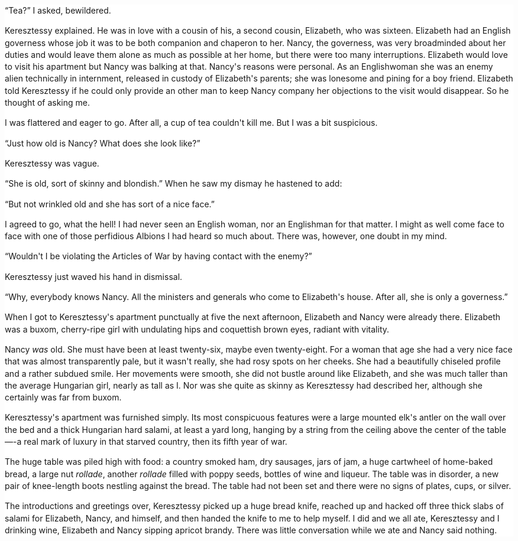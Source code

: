 “Tea?” I asked, bewildered.

Keresztessy explained. He was in love with a cousin of his, a second cousin, Elizabeth, who was sixteen. Elizabeth had an English governess whose job it was to be both companion and chaperon to her. Nancy, the governess, was very broadminded about her duties and would leave them alone as much as possible at her home, but there were too many interruptions. Elizabeth would love to visit his apartment but Nancy was balking at that. Nancy's reasons were personal. As an Englishwoman she was an enemy alien technically in internment, released in custody of Elizabeth's parents; she was lonesome and pining for a boy friend. Elizabeth told Keresztessy if he could only provide an other man to keep Nancy company her objections to the visit would disappear. So he thought of asking me.

I was flattered and eager to go. After all, a cup of tea couldn't kill me. But I was a bit suspicious.

“Just how old is Nancy? What does she look like?”

Keresztessy was vague.

“She is old, sort of skinny and blondish.” When he saw my dismay he hastened to add:

“But not wrinkled old and she has sort of a nice face.”

I agreed to go, what the hell! I had never seen an English woman, nor an Englishman for that matter. I might as well come face to face with one of those perfidious Albions I had heard so much about. There was, however, one doubt in my mind.

“Wouldn't I be violating the Articles of War by having contact with the enemy?”

Keresztessy just waved his hand in dismissal.

“Why, everybody knows Nancy. All the ministers and generals who come to Elizabeth's house. After all, she is only a governess.”

When I got to Keresztessy's apartment punctually at five the next afternoon, Elizabeth and Nancy were already there. Elizabeth was a buxom, cherry-ripe girl with undulating hips and coquettish brown eyes, radiant with vitality.

Nancy <em>was</em> old. She must have been at least twenty-six, maybe even twenty-eight. For a woman that age she had a very nice face that was almost transparently pale, but it wasn't really, she had rosy spots on her cheeks. She had a beautifully chiseled profile and a rather subdued smile. Her movements were smooth, she did not bustle around like Elizabeth, and she was much taller  than the average Hungarian girl, nearly as tall as I. Nor was she quite as skinny as Keresztessy had described her, although she certainly was far from buxom.

Keresztessy's apartment was furnished simply. Its most conspicuous features were a large mounted elk's antler on the wall over the bed and a thick Hungarian hard salami, at least a yard long, hanging by a string from the ceiling above the center of the table—-a real mark of luxury in that starved country, then its fifth year of war.

The huge table was piled high with food: a country smoked ham, dry sausages, jars of jam, a huge cartwheel of home-baked bread, a large nut <em>rollade</em>, another <em>rollade</em> filled with poppy seeds, bottles of wine and liqueur. The table was in disorder, a new pair of knee-length boots nestling against the bread. The table had not been set and there were no signs of plates, cups, or silver.

The introductions and greetings over, Keresztessy picked up a huge bread knife, reached up and hacked off three thick slabs of salami for Elizabeth, Nancy, and himself, and then handed the knife to me to help myself. I did and we all ate, Keresztessy and I drinking wine, Elizabeth and Nancy sipping apricot brandy. There was little conversation while we ate and Nancy said nothing.
